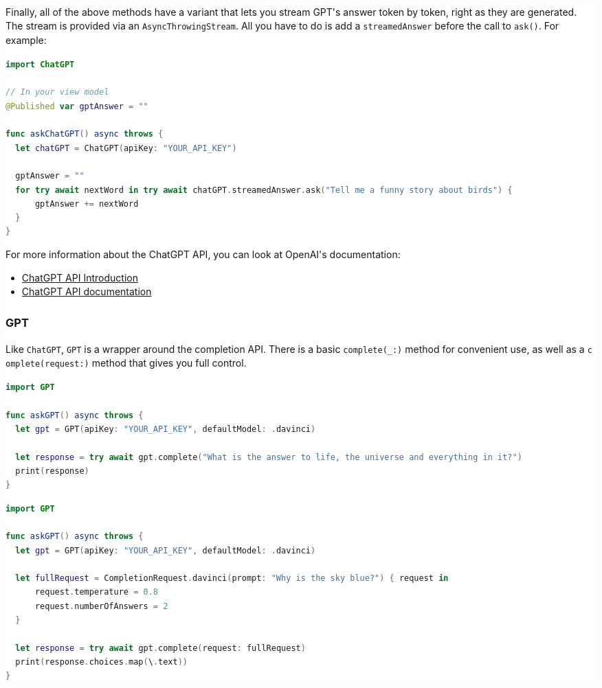 ```swift
```

Finally, all of the above methods have a variant that lets you stream GPT's answer token by token, right as they are generated. The stream is provided via an `AsyncThrowingStream`. All you have to do is add a `streamedAnswer` before the call to `ask()`. For example:

```swift
import ChatGPT

// In your view model
@Published var gptAnswer = ""

func askChatGPT() async throws {
  let chatGPT = ChatGPT(apiKey: "YOUR_API_KEY")

  gptAnswer = ""
  for try await nextWord in try await chatGPT.streamedAnswer.ask("Tell me a funny story about birds") {
      gptAnswer += nextWord
  }
}
```

For more information about the ChatGPT API, you can look at OpenAI's documentation:
- [ChatGPT API Introduction](https://platform.openai.com/docs/guides/chat/chat-completions-beta)
- [ChatGPT API documentation](https://platform.openai.com/docs/api-reference/chat/create)


### GPT
                                                                                                      
Like `ChatGPT`, `GPT` is a wrapper around the completion API. There is a basic `complete(_:)` method for convenient use, as well as a `complete(request:)` method that gives you full control.

```swift
import GPT

func askGPT() async throws {
  let gpt = GPT(apiKey: "YOUR_API_KEY", defaultModel: .davinci)

  let response = try await gpt.complete("What is the answer to life, the universe and everything in it?")
  print(response)
}                                                                                                      
```
                                                                            
```swift
import GPT

func askGPT() async throws {
  let gpt = GPT(apiKey: "YOUR_API_KEY", defaultModel: .davinci)

  let fullRequest = CompletionRequest.davinci(prompt: "Why is the sky blue?") { request in
      request.temperature = 0.8
      request.numberOfAnswers = 2
  }

  let response = try await gpt.complete(request: fullRequest)
  print(response.choices.map(\.text))
}                                                                                                      
```
                                                                            